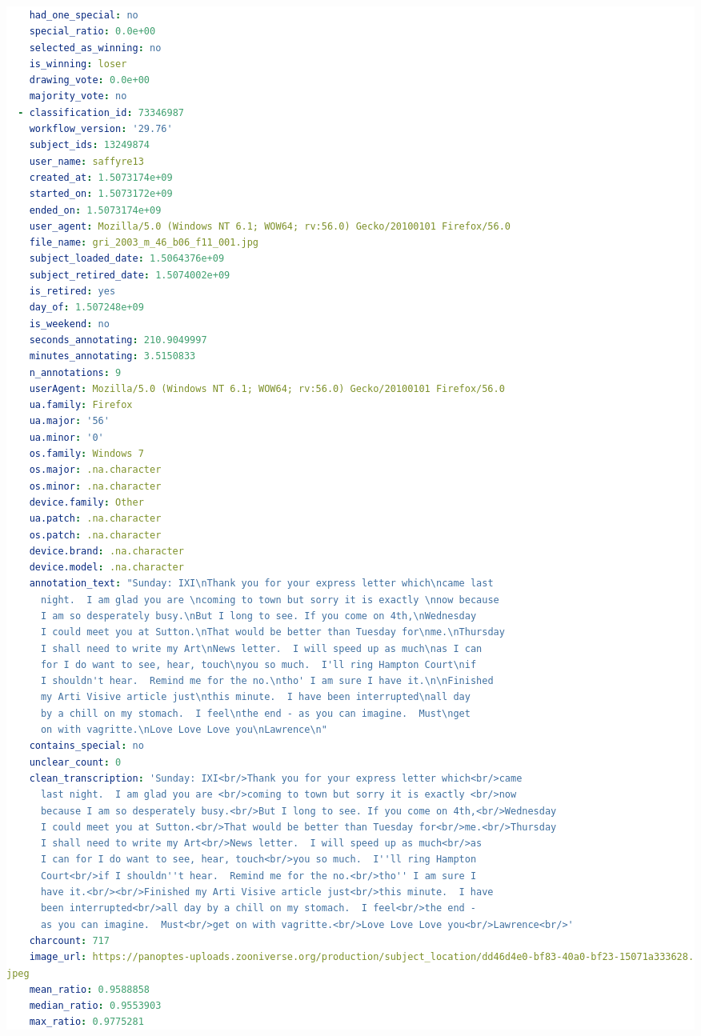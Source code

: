 ```yaml
    had_one_special: no
    special_ratio: 0.0e+00
    selected_as_winning: no
    is_winning: loser
    drawing_vote: 0.0e+00
    majority_vote: no
  - classification_id: 73346987
    workflow_version: '29.76'
    subject_ids: 13249874
    user_name: saffyre13
    created_at: 1.5073174e+09
    started_on: 1.5073172e+09
    ended_on: 1.5073174e+09
    user_agent: Mozilla/5.0 (Windows NT 6.1; WOW64; rv:56.0) Gecko/20100101 Firefox/56.0
    file_name: gri_2003_m_46_b06_f11_001.jpg
    subject_loaded_date: 1.5064376e+09
    subject_retired_date: 1.5074002e+09
    is_retired: yes
    day_of: 1.507248e+09
    is_weekend: no
    seconds_annotating: 210.9049997
    minutes_annotating: 3.5150833
    n_annotations: 9
    userAgent: Mozilla/5.0 (Windows NT 6.1; WOW64; rv:56.0) Gecko/20100101 Firefox/56.0
    ua.family: Firefox
    ua.major: '56'
    ua.minor: '0'
    os.family: Windows 7
    os.major: .na.character
    os.minor: .na.character
    device.family: Other
    ua.patch: .na.character
    os.patch: .na.character
    device.brand: .na.character
    device.model: .na.character
    annotation_text: "Sunday: IXI\nThank you for your express letter which\ncame last
      night.  I am glad you are \ncoming to town but sorry it is exactly \nnow because
      I am so desperately busy.\nBut I long to see. If you come on 4th,\nWednesday
      I could meet you at Sutton.\nThat would be better than Tuesday for\nme.\nThursday
      I shall need to write my Art\nNews letter.  I will speed up as much\nas I can
      for I do want to see, hear, touch\nyou so much.  I'll ring Hampton Court\nif
      I shouldn't hear.  Remind me for the no.\ntho' I am sure I have it.\n\nFinished
      my Arti Visive article just\nthis minute.  I have been interrupted\nall day
      by a chill on my stomach.  I feel\nthe end - as you can imagine.  Must\nget
      on with vagritte.\nLove Love Love you\nLawrence\n"
    contains_special: no
    unclear_count: 0
    clean_transcription: 'Sunday: IXI<br/>Thank you for your express letter which<br/>came
      last night.  I am glad you are <br/>coming to town but sorry it is exactly <br/>now
      because I am so desperately busy.<br/>But I long to see. If you come on 4th,<br/>Wednesday
      I could meet you at Sutton.<br/>That would be better than Tuesday for<br/>me.<br/>Thursday
      I shall need to write my Art<br/>News letter.  I will speed up as much<br/>as
      I can for I do want to see, hear, touch<br/>you so much.  I''ll ring Hampton
      Court<br/>if I shouldn''t hear.  Remind me for the no.<br/>tho'' I am sure I
      have it.<br/><br/>Finished my Arti Visive article just<br/>this minute.  I have
      been interrupted<br/>all day by a chill on my stomach.  I feel<br/>the end -
      as you can imagine.  Must<br/>get on with vagritte.<br/>Love Love Love you<br/>Lawrence<br/>'
    charcount: 717
    image_url: https://panoptes-uploads.zooniverse.org/production/subject_location/dd46d4e0-bf83-40a0-bf23-15071a333628.jpeg
    mean_ratio: 0.9588858
    median_ratio: 0.9553903
    max_ratio: 0.9775281
```